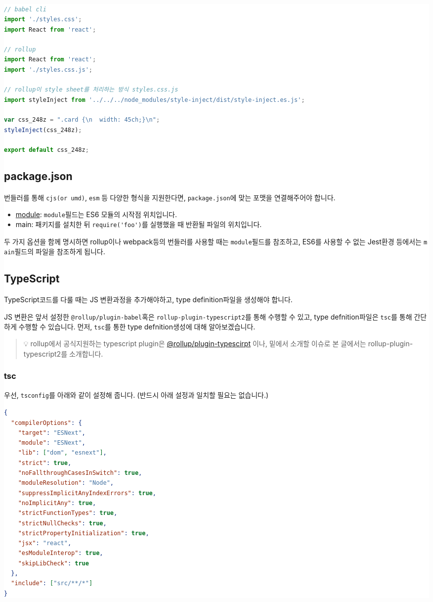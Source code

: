 ```jsx
// babel cli
import './styles.css';
import React from 'react';

// rollup
import React from 'react';
import './styles.css.js';

// rollup이 style sheet를 처리하는 방식 styles.css.js
import styleInject from '../../../node_modules/style-inject/dist/style-inject.es.js';

var css_248z = ".card {\n  width: 45ch;}\n";
styleInject(css_248z);

export default css_248z;
```

## package.json

번들러를 통해 `cjs(or umd)`, `esm` 등 다양한 형식을 지원한다면, `package.json`에 맞는 포맷을 연결해주어야 합니다.

- [module](https://github.com/rollup/rollup/wiki/pkg.module): `module`필드는 ES6 모듈의 시작점 위치입니다.
- main: 패키지를 설치한 뒤 `require('foo')`를 실행했을 때 반환될 파일의 위치입니다.

두 가지 옵션을 함께 명시하면 rollup이나 webpack등의 번들러를 사용할 때는 `module`필드를 참조하고, ES6를 사용할 수 없는 Jest환경 등에서는 `main`필드의 파일을 참조하게 됩니다.

## TypeScript

TypeScript코드를 다룰 때는 JS 변환과정을 추가해야하고, type definition파일을 생성해야 합니다.

JS 변환은 앞서 설정한 `@rollup/plugin-babel`혹은 `rollup-plugin-typescript2`를 통해 수행할 수 있고, type defnition파일은 `tsc`를 통해 간단하게 수행할 수 있습니다. 먼저, `tsc`를 통한 type defnition생성에 대해 알아보겠습니다.

> 💡 rollup에서 공식지원하는 typescript plugin은 [@rollup/plugin-typescirpt](https://www.npmjs.com/package/@rollup/plugin-typescript)  이나, 밑에서 소개할 이슈로 본 글에서는 rollup-plugin-typescript2를 소개합니다.

### tsc

 우선, `tsconfig`를 아래와 같이 설정해 줍니다. (반드시 아래 설정과 일치할 필요는 없습니다.)

```json
{
  "compilerOptions": {
    "target": "ESNext",
    "module": "ESNext",
    "lib": ["dom", "esnext"],
    "strict": true,
    "noFallthroughCasesInSwitch": true,
    "moduleResolution": "Node",
    "suppressImplicitAnyIndexErrors": true,
    "noImplicitAny": true,
    "strictFunctionTypes": true,
    "strictNullChecks": true,
    "strictPropertyInitialization": true,
    "jsx": "react",
    "esModuleInterop": true,
    "skipLibCheck": true
  },
  "include": ["src/**/*"]
}
```
